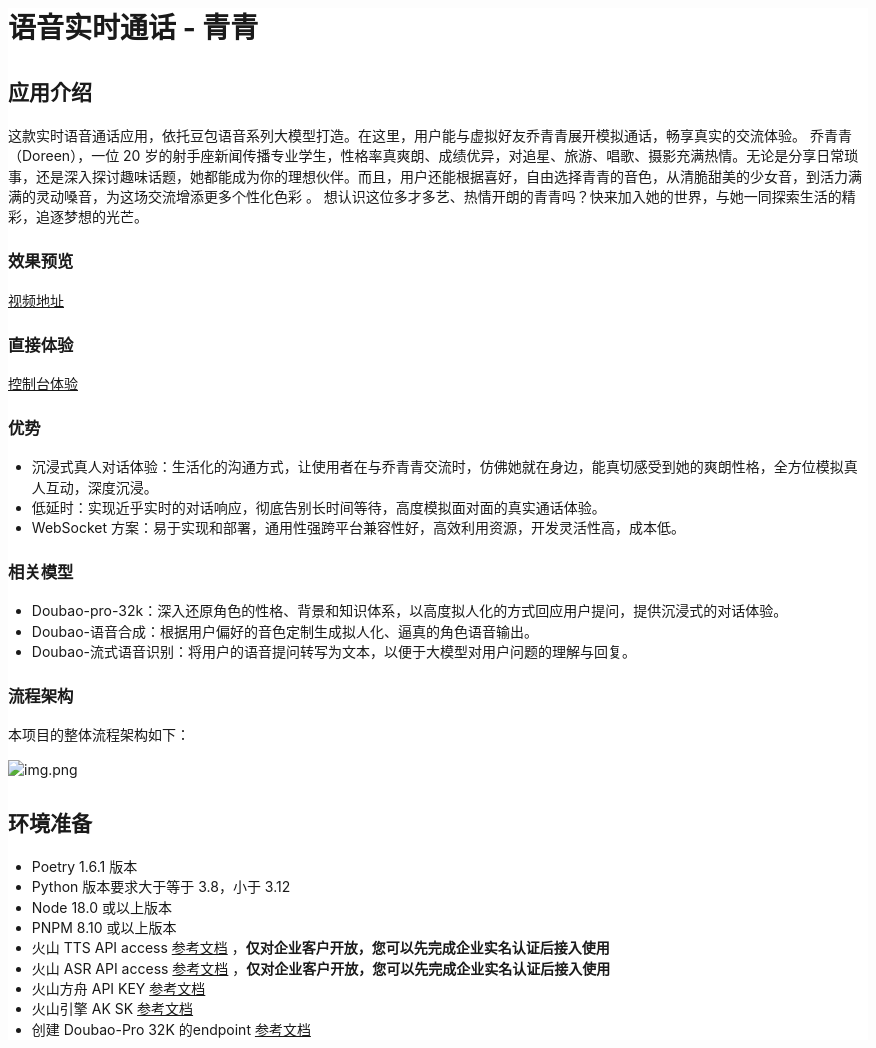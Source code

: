 # 语音实时通话 - 青青

## 应用介绍
这款实时语音通话应用，依托豆包语音系列大模型打造。在这里，用户能与虚拟好友乔青青展开模拟通话，畅享真实的交流体验。
乔青青（Doreen），一位 20 岁的射手座新闻传播专业学生，性格率真爽朗、成绩优异，对追星、旅游、唱歌、摄影充满热情。无论是分享日常琐事，还是深入探讨趣味话题，她都能成为你的理想伙伴。而且，用户还能根据喜好，自由选择青青的音色，从清脆甜美的少女音，到活力满满的灵动嗓音，为这场交流增添更多个性化色彩 。
想认识这位多才多艺、热情开朗的青青吗？快来加入她的世界，与她一同探索生活的精彩，追逐梦想的光芒。

### 效果预览

[视频地址](https://portal.volccdn.com/obj/volcfe/cloud-universal-doc/upload_8c19a086a04ea8097bab34a5cf552e98.mp4)

### 直接体验

[控制台体验](https://console.volcengine.com/ark/region:ark+cn-beijing/application/detail?id=bot-20240805115108-nx28f-nocode-preset)

### 优势

- 沉浸式真人对话体验：生活化的沟通方式，让使用者在与乔青青交流时，仿佛她就在身边，能真切感受到她的爽朗性格，全方位模拟真人互动，深度沉浸。
- 低延时：实现近乎实时的对话响应，彻底告别长时间等待，高度模拟面对面的真实通话体验。
- WebSocket 方案：易于实现和部署，通用性强跨平台兼容性好，高效利用资源，开发灵活性高，成本低。

### 相关模型
- Doubao-pro-32k：深入还原角色的性格、背景和知识体系，以高度拟人化的方式回应用户提问，提供沉浸式的对话体验。
- Doubao-语音合成：根据用户偏好的音色定制生成拟人化、逼真的角色语音输出。
- Doubao-流式语音识别：将用户的语音提问转写为文本，以便于大模型对用户问题的理解与回复。

### 流程架构

本项目的整体流程架构如下：

![img.png](img.png)

## 环境准备

- Poetry 1.6.1 版本
- Python 版本要求大于等于 3.8，小于 3.12
- Node 18.0 或以上版本 
- PNPM 8.10 或以上版本
- 火山 TTS API access [参考文档](https://www.volcengine.com/docs/6561/163043) ，**仅对企业客户开放，您可以先完成企业实名认证后接入使用**
- 火山 ASR API access [参考文档](https://www.volcengine.com/docs/6561/163043) ，**仅对企业客户开放，您可以先完成企业实名认证后接入使用**
- 火山方舟 API KEY [参考文档](https://www.volcengine.com/docs/82379/1298459#api-key-%E7%AD%BE%E5%90%8D%E9%89%B4%E6%9D%83)
- 火山引擎 AK SK [参考文档](https://www.volcengine.com/docs/6291/65568)
- 创建 Doubao-Pro 32K 的endpoint [参考文档](https://www.volcengine.com/docs/82379/1099522)
